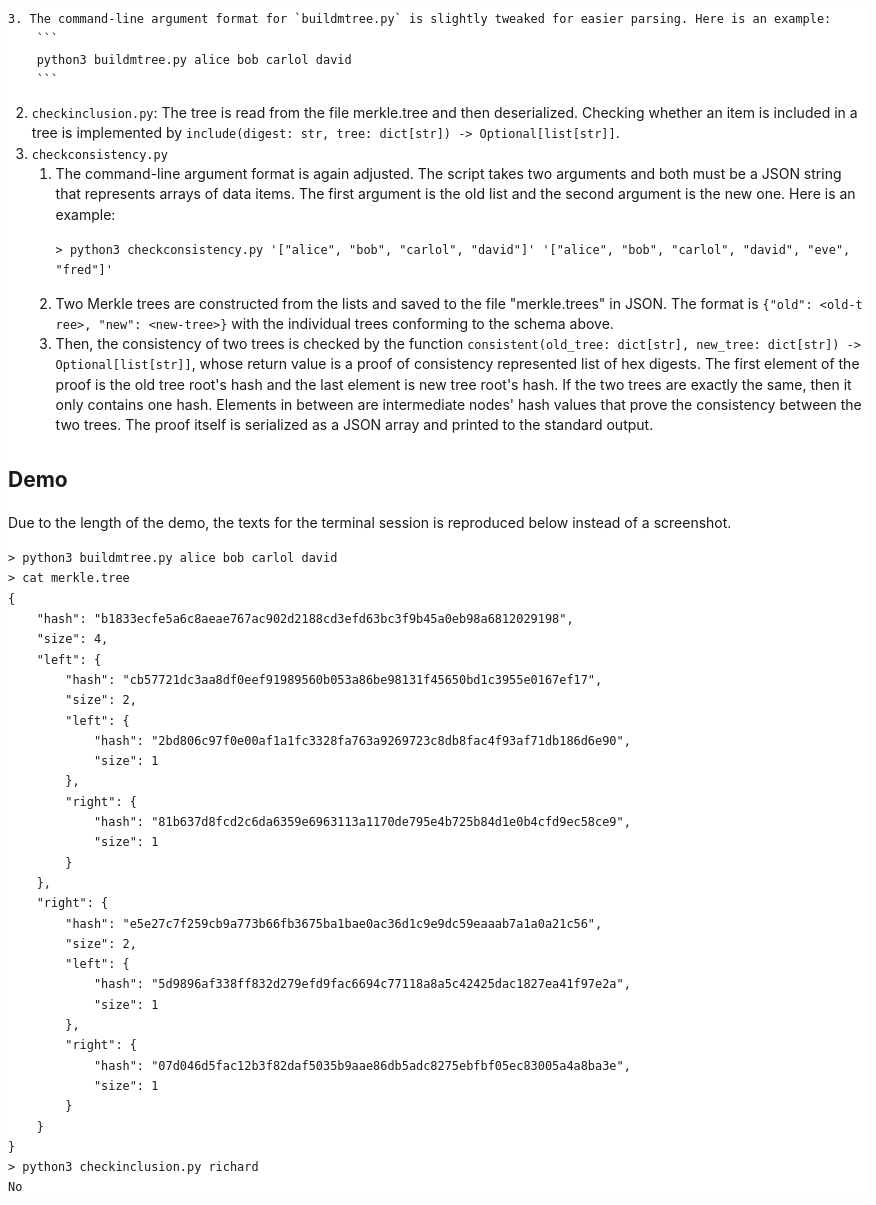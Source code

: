     3. The command-line argument format for `buildmtree.py` is slightly tweaked for easier parsing. Here is an example:
        ```
        python3 buildmtree.py alice bob carlol david
        ```
2. `checkinclusion.py`: The tree is read from the file merkle.tree and then deserialized. Checking whether an item is included in a tree is implemented by `include(digest: str, tree: dict[str]) -> Optional[list[str]]`.
3. `checkconsistency.py`
    1. The command-line argument format is again adjusted. The script takes two arguments and both must be a JSON string that represents arrays of data items. The first argument is the old list and the second argument is the new one. Here is an example:
        ```
        > python3 checkconsistency.py '["alice", "bob", "carlol", "david"]' '["alice", "bob", "carlol", "david", "eve", "fred"]'
        ```
    2. Two Merkle trees are constructed from the lists and saved to the file "merkle.trees" in JSON. The format is `{"old": <old-tree>, "new": <new-tree>}` with the individual trees conforming to the schema above.
    3. Then, the consistency of two trees is checked by the function `consistent(old_tree: dict[str], new_tree: dict[str]) -> Optional[list[str]]`, whose return value is a proof of consistency represented list of hex digests. The first element of the proof is the old tree root's hash and the last element is new tree root's hash. If the two trees are exactly the same, then it only contains one hash. Elements in between are intermediate nodes' hash values that prove the consistency between the two trees. The proof itself is serialized as a JSON array and printed to the standard output.

## Demo

Due to the length of the demo, the texts for the terminal session is reproduced below instead of a screenshot.

```
> python3 buildmtree.py alice bob carlol david
> cat merkle.tree
{
    "hash": "b1833ecfe5a6c8aeae767ac902d2188cd3efd63bc3f9b45a0eb98a6812029198",
    "size": 4,
    "left": {
        "hash": "cb57721dc3aa8df0eef91989560b053a86be98131f45650bd1c3955e0167ef17",
        "size": 2,
        "left": {
            "hash": "2bd806c97f0e00af1a1fc3328fa763a9269723c8db8fac4f93af71db186d6e90",
            "size": 1
        },
        "right": {
            "hash": "81b637d8fcd2c6da6359e6963113a1170de795e4b725b84d1e0b4cfd9ec58ce9",
            "size": 1
        }
    },
    "right": {
        "hash": "e5e27c7f259cb9a773b66fb3675ba1bae0ac36d1c9e9dc59eaaab7a1a0a21c56",
        "size": 2,
        "left": {
            "hash": "5d9896af338ff832d279efd9fac6694c77118a8a5c42425dac1827ea41f97e2a",
            "size": 1
        },
        "right": {
            "hash": "07d046d5fac12b3f82daf5035b9aae86db5adc8275ebfbf05ec83005a4a8ba3e",
            "size": 1
        }
    }
}
> python3 checkinclusion.py richard
No
```